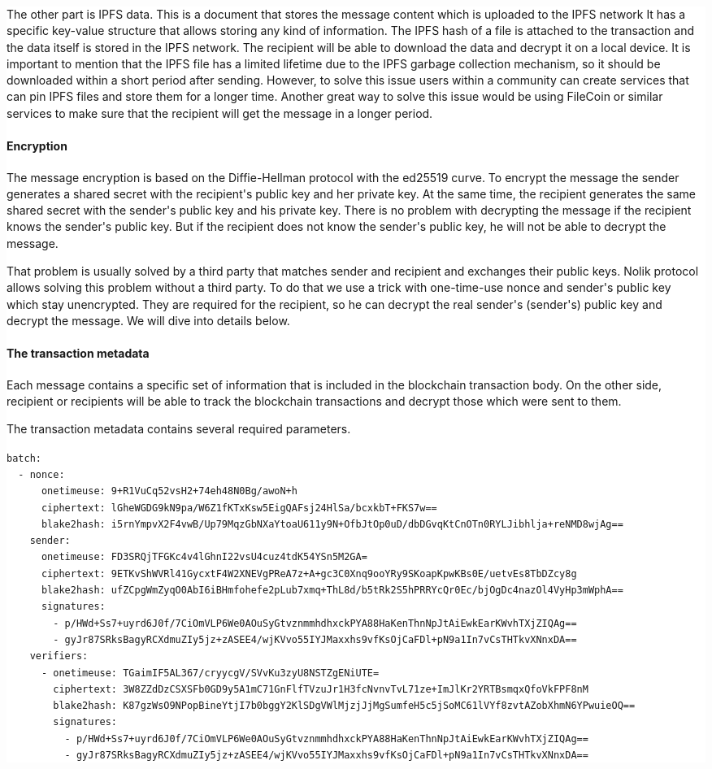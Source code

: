 The other part is IPFS data.
This is a document that stores the message content which is uploaded to the IPFS network
It has a specific key-value structure that allows storing any kind of information.
The IPFS hash of a file is attached to the transaction and the data itself is stored in the IPFS network.
The recipient will be able to download the data and decrypt it on a local device.
It is important to mention that the IPFS file has a limited lifetime due to the IPFS garbage collection mechanism, so it should be downloaded within a short period after sending.
However, to solve this issue users within a community can create services that can pin IPFS files and store them for a longer time.
Another great way to solve this issue would be using FileCoin or similar services to make sure that the recipient will get the message in a longer period.

#### Encryption
The message encryption is based on the Diffie-Hellman protocol with the ed25519 curve. 
To encrypt the message the sender generates a shared secret with the recipient's public key and her private key.
At the same time, the recipient generates the same shared secret with the sender's public key and his private key.
There is no problem with decrypting the message if the recipient knows the sender's public key.
But if the recipient does not know the sender's public key, he will not be able to decrypt the message.

That problem is usually solved by a third party that matches sender and recipient and exchanges their public keys.
Nolik protocol allows solving this problem without a third party.
To do that we use a trick with one-time-use nonce and sender's public key which stay unencrypted.
They are required for the recipient, so he can decrypt the real sender's (sender's) public key and decrypt the message.
We will dive into details below.

#### The transaction metadata 

Each message contains a specific set of information that is included in the blockchain transaction body.
On the other side, recipient or recipients will be able to track the blockchain transactions and decrypt those which were sent to them.

The transaction metadata contains several required parameters.

```
batch:
  - nonce:
      onetimeuse: 9+R1VuCq52vsH2+74eh48N0Bg/awoN+h 
      ciphertext: lGheWGDG9kN9pa/W6Z1fKTxKsw5EigQAFsj24HlSa/bcxkbT+FKS7w==
      blake2hash: i5rnYmpvX2F4vwB/Up79MqzGbNXaYtoaU611y9N+OfbJtOp0uD/dbDGvqKtCnOTn0RYLJibhlja+reNMD8wjAg==
    sender:
      onetimeuse: FD3SRQjTFGKc4v4lGhnI22vsU4cuz4tdK54YSn5M2GA=
      ciphertext: 9ETKvShWVRl41GycxtF4W2XNEVgPReA7z+A+gc3C0Xnq9ooYRy9SKoapKpwKBs0E/uetvEs8TbDZcy8g
      blake2hash: ufZCpgWmZyqO0AbI6iBHmfohefe2pLub7xmq+ThL8d/b5tRk2S5hPRRYcQr0Ec/bjOgDc4nazOl4VyHp3mWphA==
      signatures:
        - p/HWd+Ss7+uyrd6J0f/7CiOmVLP6We0AOuSyGtvznmmhdhxckPYA88HaKenThnNpJtAiEwkEarKWvhTXjZIQAg==
        - gyJr87SRksBagyRCXdmuZIy5jz+zASEE4/wjKVvo55IYJMaxxhs9vfKsOjCaFDl+pN9a1In7vCsTHTkvXNnxDA==
    verifiers:
      - onetimeuse: TGaimIF5AL367/cryycgV/SVvKu3zyU8NSTZgENiUTE=
        ciphertext: 3W8ZZdDzCSXSFb0GD9y5A1mC71GnFlfTVzuJr1H3fcNvnvTvL71ze+ImJlKr2YRTBsmqxQfoVkFPF8nM
        blake2hash: K87gzWsO9NPopBineYtjI7b0bggY2KlSDgVWlMjzjJjMgSumfeH5c5jSoMC61lVYf8zvtAZobXhmN6YPwuieOQ==
        signatures:
          - p/HWd+Ss7+uyrd6J0f/7CiOmVLP6We0AOuSyGtvznmmhdhxckPYA88HaKenThnNpJtAiEwkEarKWvhTXjZIQAg==
          - gyJr87SRksBagyRCXdmuZIy5jz+zASEE4/wjKVvo55IYJMaxxhs9vfKsOjCaFDl+pN9a1In7vCsTHTkvXNnxDA==
```